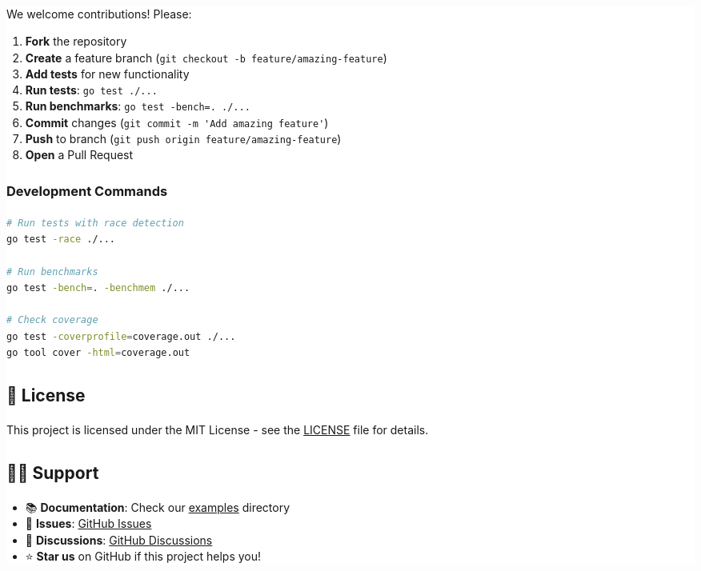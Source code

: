 We welcome contributions! Please:

1. **Fork** the repository
2. **Create** a feature branch (`git checkout -b feature/amazing-feature`)
3. **Add tests** for new functionality
4. **Run tests**: `go test ./...`
5. **Run benchmarks**: `go test -bench=. ./...`
6. **Commit** changes (`git commit -m 'Add amazing feature'`)
7. **Push** to branch (`git push origin feature/amazing-feature`)
8. **Open** a Pull Request

### Development Commands

```bash
# Run tests with race detection
go test -race ./...

# Run benchmarks
go test -bench=. -benchmem ./...

# Check coverage
go test -coverprofile=coverage.out ./...
go tool cover -html=coverage.out
```

## 📄 License

This project is licensed under the MIT License - see the [LICENSE](LICENSE) file for details.

## 🙋‍♂️ Support

- 📚 **Documentation**: Check our [examples](examples/) directory
- 🐛 **Issues**: [GitHub Issues](https://github.com/aiagentinc/swre/issues)
- 💬 **Discussions**: [GitHub Discussions](https://github.com/aiagentinc/swre/discussions)
- ⭐ **Star us** on GitHub if this project helps you!